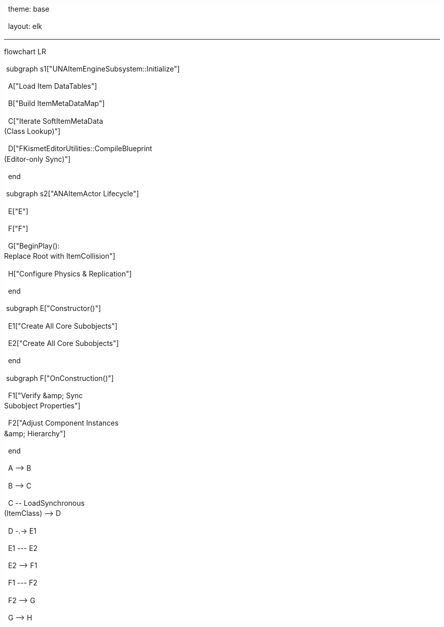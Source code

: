 &nbsp; theme: base

&nbsp; layout: elk

---

flowchart LR

&nbsp;subgraph s1\["UNAItemEngineSubsystem::Initialize"]

&nbsp;       A\["Load Item DataTables"]

&nbsp;       B\["Build ItemMetaDataMap"]

&nbsp;       C\["Iterate SoftItemMetaData<br>(Class Lookup)"]

&nbsp;       D\["FKismetEditorUtilities::CompileBlueprint<br>(Editor-only Sync)"]

&nbsp; end

&nbsp;subgraph s2\["ANAItemActor Lifecycle"]

&nbsp;       E\["E"]

&nbsp;       F\["F"]

&nbsp;       G\["BeginPlay():<br>Replace Root with ItemCollision"]

&nbsp;       H\["Configure Physics \& Replication"]

&nbsp; end

&nbsp;subgraph E\["Constructor()"]

&nbsp;       E1\["Create All Core Subobjects"]

&nbsp;       E2\["Create All Core Subobjects"]

&nbsp; end

&nbsp;subgraph F\["OnConstruction()"]

&nbsp;       F1\["Verify \&amp; Sync<br>Subobject Properties"]

&nbsp;       F2\["Adjust Component Instances<br>\&amp; Hierarchy"]

&nbsp; end

&nbsp;   A --> B

&nbsp;   B --> C

&nbsp;   C -- LoadSynchronous<br>(ItemClass) --> D

&nbsp;   D -.-> E1

&nbsp;   E1 --- E2

&nbsp;   E2 --> F1

&nbsp;   F1 --- F2

&nbsp;   F2 --> G

&nbsp;   G --> H

